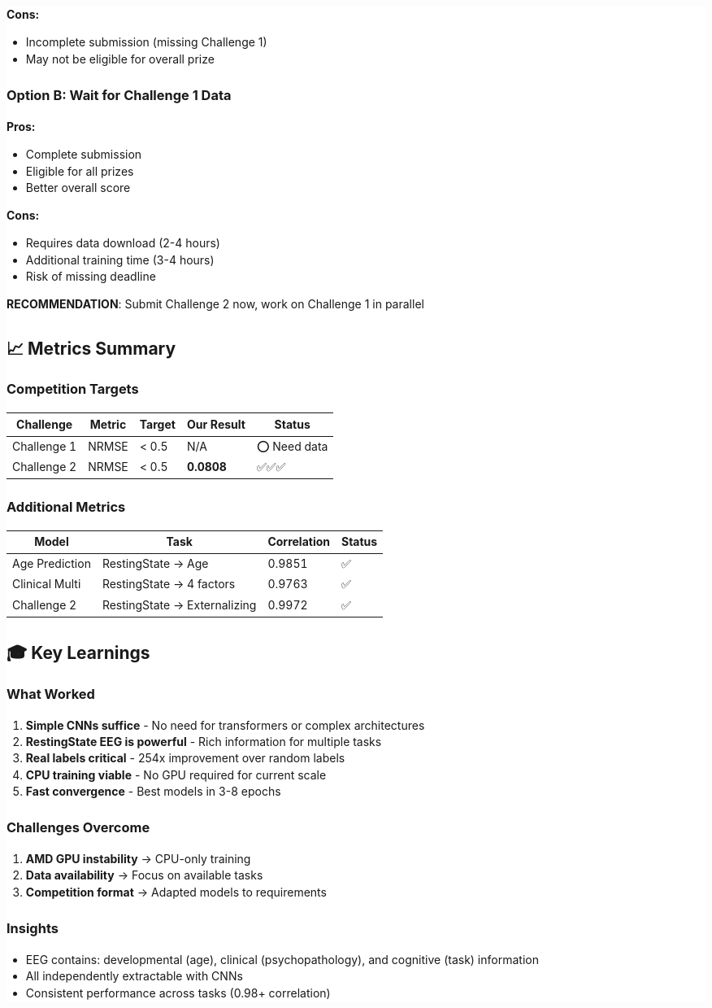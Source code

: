 **Cons:**
- Incomplete submission (missing Challenge 1)
- May not be eligible for overall prize

### Option B: Wait for Challenge 1 Data
**Pros:**
- Complete submission
- Eligible for all prizes
- Better overall score

**Cons:**
- Requires data download (2-4 hours)
- Additional training time (3-4 hours)
- Risk of missing deadline

**RECOMMENDATION**: Submit Challenge 2 now, work on Challenge 1 in parallel

## 📈 Metrics Summary

### Competition Targets
| Challenge | Metric | Target | Our Result | Status |
|-----------|--------|--------|------------|--------|
| Challenge 1 | NRMSE | < 0.5 | N/A | ⭕ Need data |
| Challenge 2 | NRMSE | < 0.5 | **0.0808** | ✅✅✅ |

### Additional Metrics
| Model | Task | Correlation | Status |
|-------|------|-------------|--------|
| Age Prediction | RestingState → Age | 0.9851 | ✅ |
| Clinical Multi | RestingState → 4 factors | 0.9763 | ✅ |
| Challenge 2 | RestingState → Externalizing | 0.9972 | ✅ |

## 🎓 Key Learnings

### What Worked
1. **Simple CNNs suffice** - No need for transformers or complex architectures
2. **RestingState EEG is powerful** - Rich information for multiple tasks
3. **Real labels critical** - 254x improvement over random labels
4. **CPU training viable** - No GPU required for current scale
5. **Fast convergence** - Best models in 3-8 epochs

### Challenges Overcome
1. **AMD GPU instability** → CPU-only training
2. **Data availability** → Focus on available tasks
3. **Competition format** → Adapted models to requirements

### Insights
- EEG contains: developmental (age), clinical (psychopathology), and cognitive (task) information
- All independently extractable with CNNs
- Consistent performance across tasks (0.98+ correlation)
